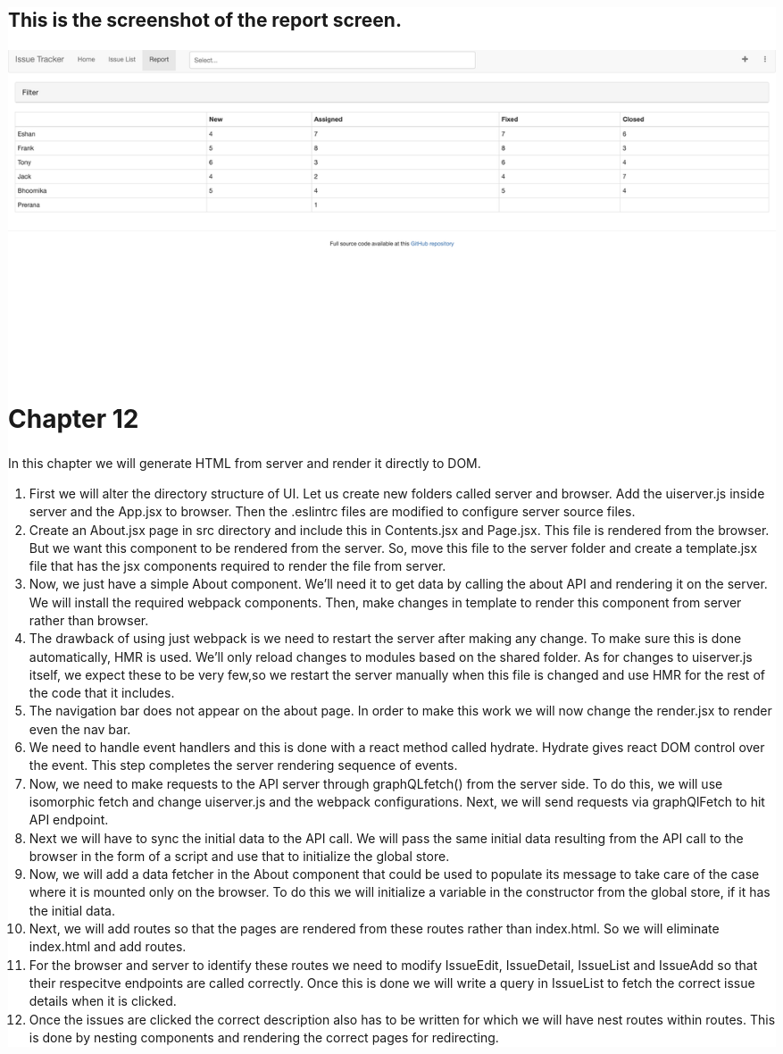 ## This is the screenshot of the report screen.
![Screenshot](images/chapter13report.png)



# Chapter 12
In this chapter we will generate HTML from server and render it directly to DOM. 
1. First we will alter the directory structure of UI. Let us create new folders called server and browser. Add the uiserver.js inside server and the App.jsx to browser. Then the .eslintrc files are modified to configure server source files. 
2. Create an About.jsx page in src directory and include this in Contents.jsx and Page.jsx. This file is rendered from the browser. But we want this component to be rendered from the server. So, move this file to the server folder and create a template.jsx file that has the jsx components required to render the file from server. 
3. Now, we just have a simple About component. We’ll need it to get data by calling the about API and rendering it on the server. We will install the required webpack components. Then, make changes in template to render this component from server rather than browser.
4. The drawback of using just webpack is we need to restart the server after making any change. To make sure this is done automatically, HMR is used. We’ll only reload changes to modules based on the shared folder. As for changes to uiserver.js itself, we expect these to be very few,so we restart the server manually when this file is changed and use HMR for the rest of the code that it includes.
5. The navigation bar does not appear on the about page. In order to make this work we will now change the render.jsx to render even the nav bar. 
6. We need to handle event handlers and this is done with a react method called hydrate. Hydrate gives react DOM control over the event. This step completes the server rendering sequence of events.
7. Now, we need to make requests to the API server through graphQLfetch() from the server side. To do this, we will use isomorphic fetch and change uiserver.js and the webpack configurations. Next, we will send requests via graphQlFetch to hit API endpoint. 
8. Next we will have to sync the initial data to the API call. We will pass the same initial data resulting from the API call to the browser in the form of a script and use that to initialize the global store. 
9. Now, we will add a data fetcher in the About component that could be used to populate its message to take care of the case where it is mounted only on the browser. To do this we will initialize a variable in the constructor from the global store, if it has the initial data.
10. Next, we will add routes so that the pages are rendered from these routes rather than index.html. So we will eliminate index.html and add routes.
11. For the browser and server to identify these routes we need to modify IssueEdit, IssueDetail, IssueList and IssueAdd so that their respecitve endpoints are called correctly. Once this is done we will write a query in IssueList to fetch the correct issue details when it is clicked. 
12. Once the issues are clicked the correct description also has to be written for which we will have nest routes within routes. This is done by nesting components and rendering the correct pages for redirecting. 
